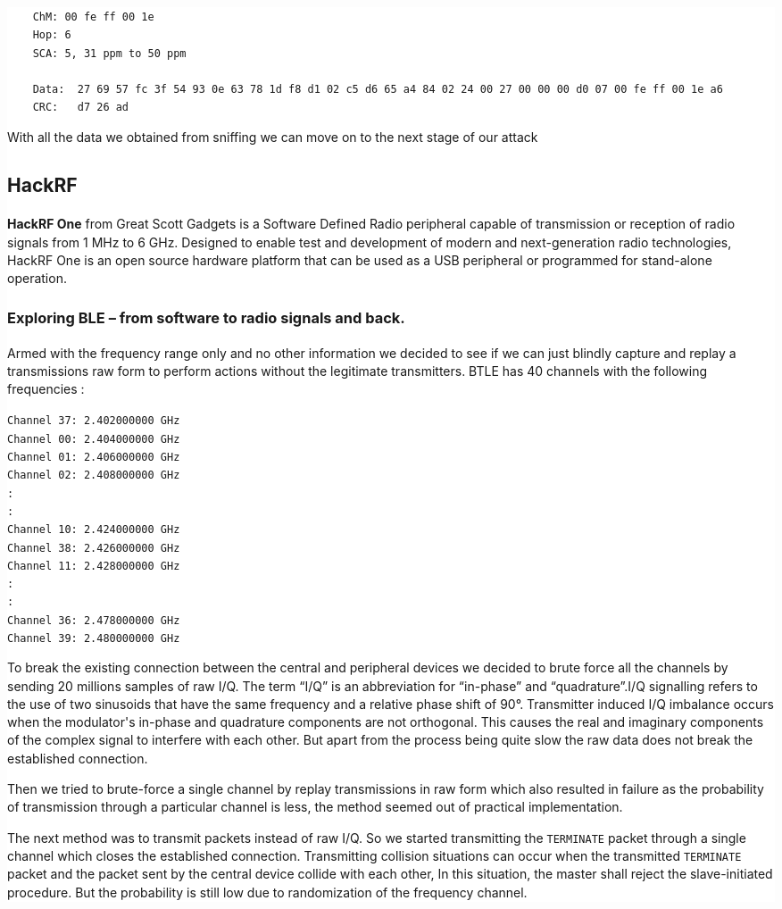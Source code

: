 ```
    ChM: 00 fe ff 00 1e
    Hop: 6
    SCA: 5, 31 ppm to 50 ppm

    Data:  27 69 57 fc 3f 54 93 0e 63 78 1d f8 d1 02 c5 d6 65 a4 84 02 24 00 27 00 00 00 d0 07 00 fe ff 00 1e a6
    CRC:   d7 26 ad
```

With all the data we obtained from sniffing we can move on to the next stage of our attack

## HackRF
**HackRF One** from Great Scott Gadgets is a Software Defined Radio peripheral capable of transmission or reception of radio signals from 1 MHz to 6 GHz. Designed to enable test and development of modern and next-generation radio technologies, HackRF One is an open source hardware platform that can be used as a USB peripheral or programmed for stand-alone operation.
### Exploring BLE – from software to radio signals and back.
Armed with the frequency range only and no other information we decided to see if we can just blindly capture and replay a transmissions raw form to perform actions without the legitimate transmitters.
BTLE has 40 channels with the following frequencies :
```console
Channel 37: 2.402000000 GHz
Channel 00: 2.404000000 GHz
Channel 01: 2.406000000 GHz
Channel 02: 2.408000000 GHz
:
:
Channel 10: 2.424000000 GHz
Channel 38: 2.426000000 GHz
Channel 11: 2.428000000 GHz
:
:
Channel 36: 2.478000000 GHz
Channel 39: 2.480000000 GHz
```
To break the existing connection between the central and peripheral devices we decided to brute force all the channels by sending  20 millions samples of raw I/Q. The term “I/Q” is an abbreviation for “in-phase” and “quadrature”.I/Q signalling refers to the use of two sinusoids that have the same frequency and a relative phase shift of 90°. Transmitter induced I/Q imbalance occurs when the modulator's in-phase and quadrature components are not orthogonal. This causes the real and imaginary components of the complex signal to interfere with each other. But apart from the process being quite slow the raw data does not break the established connection.

Then we tried to brute-force a single channel by replay transmissions in raw form which also resulted in failure as the probability of transmission through a particular channel is less, the method seemed out of practical implementation.

The next method was to transmit packets instead of raw I/Q. So we started transmitting the `TERMINATE` packet through a single channel which closes the established connection. Transmitting collision situations can occur when the transmitted `TERMINATE` packet and the packet sent by the central device collide with each other, In this situation, the master shall reject the slave-initiated procedure. But the probability is still low due to randomization of the frequency channel.
